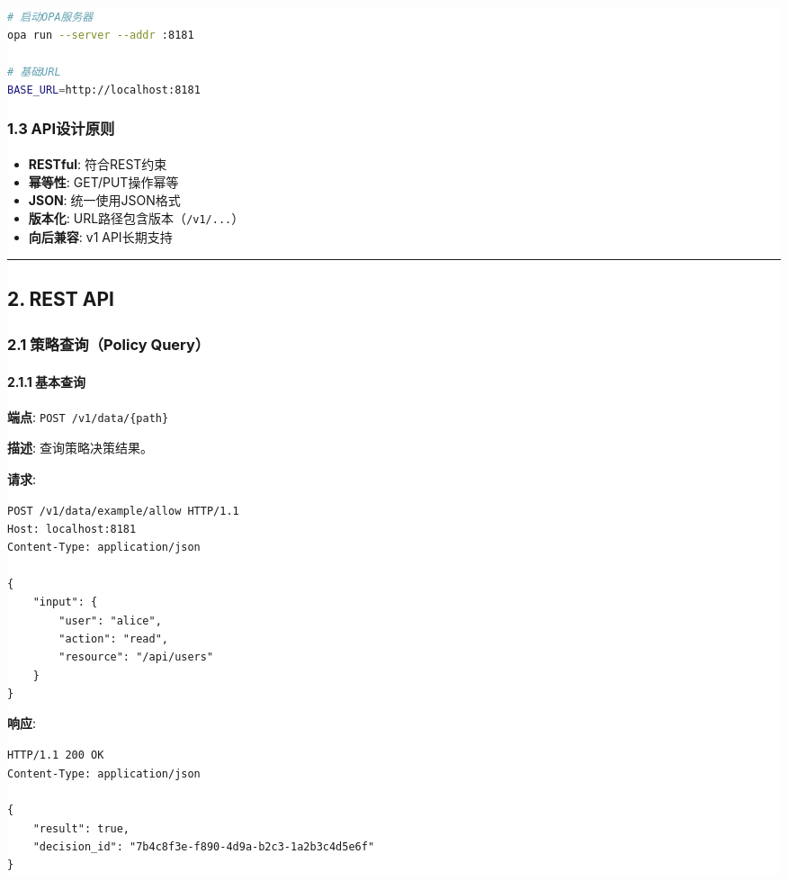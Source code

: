 ```bash
# 启动OPA服务器
opa run --server --addr :8181

# 基础URL
BASE_URL=http://localhost:8181
```

### 1.3 API设计原则

- **RESTful**: 符合REST约束
- **幂等性**: GET/PUT操作幂等
- **JSON**: 统一使用JSON格式
- **版本化**: URL路径包含版本（`/v1/...`）
- **向后兼容**: v1 API长期支持

---

## 2. REST API

### 2.1 策略查询（Policy Query）

#### 2.1.1 基本查询

**端点**: `POST /v1/data/{path}`

**描述**: 查询策略决策结果。

**请求**:

```http
POST /v1/data/example/allow HTTP/1.1
Host: localhost:8181
Content-Type: application/json

{
    "input": {
        "user": "alice",
        "action": "read",
        "resource": "/api/users"
    }
}
```

**响应**:

```http
HTTP/1.1 200 OK
Content-Type: application/json

{
    "result": true,
    "decision_id": "7b4c8f3e-f890-4d9a-b2c3-1a2b3c4d5e6f"
}
```
